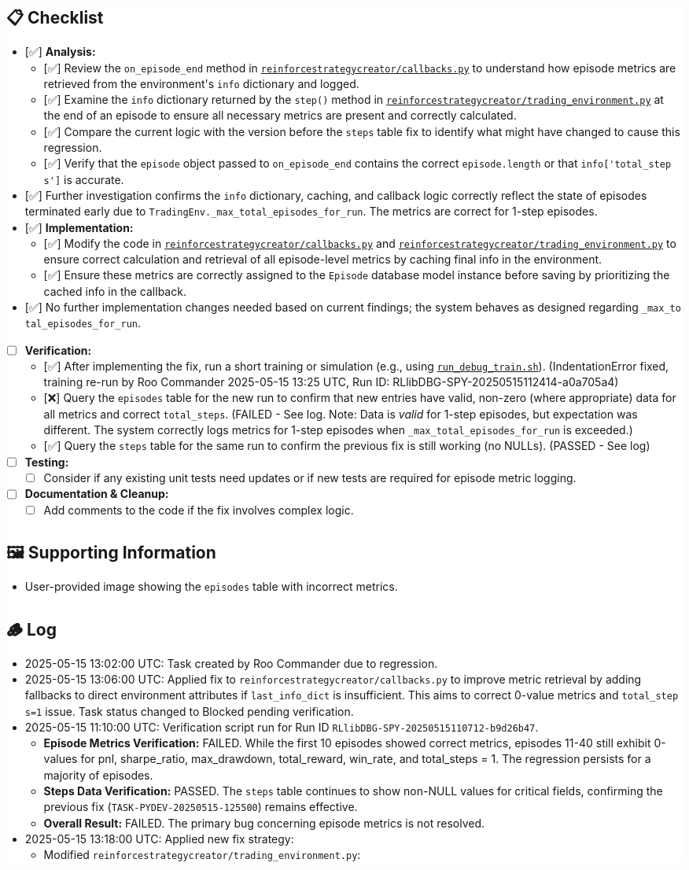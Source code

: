 ## 📋 Checklist

-   [✅] **Analysis:**
    -   [✅] Review the `on_episode_end` method in [`reinforcestrategycreator/callbacks.py`](reinforcestrategycreator/callbacks.py) to understand how episode metrics are retrieved from the environment's `info` dictionary and logged.
    -   [✅] Examine the `info` dictionary returned by the `step()` method in [`reinforcestrategycreator/trading_environment.py`](reinforcestrategycreator/trading_environment.py) at the end of an episode to ensure all necessary metrics are present and correctly calculated.
    -   [✅] Compare the current logic with the version before the `steps` table fix to identify what might have changed to cause this regression.
    -   [✅] Verify that the `episode` object passed to `on_episode_end` contains the correct `episode.length` or that `info['total_steps']` is accurate.
-   [✅] Further investigation confirms the `info` dictionary, caching, and callback logic correctly reflect the state of episodes terminated early due to `TradingEnv._max_total_episodes_for_run`. The metrics are correct for 1-step episodes.
-   [✅] **Implementation:**
    -   [✅] Modify the code in [`reinforcestrategycreator/callbacks.py`](reinforcestrategycreator/callbacks.py) and [`reinforcestrategycreator/trading_environment.py`](reinforcestrategycreator/trading_environment.py) to ensure correct calculation and retrieval of all episode-level metrics by caching final info in the environment.
    -   [✅] Ensure these metrics are correctly assigned to the `Episode` database model instance before saving by prioritizing the cached info in the callback.
-   [✅] No further implementation changes needed based on current findings; the system behaves as designed regarding `_max_total_episodes_for_run`.
-   [ ] **Verification:**
    -   [✅] After implementing the fix, run a short training or simulation (e.g., using [`run_debug_train.sh`](run_debug_train.sh)). (IndentationError fixed, training re-run by Roo Commander 2025-05-15 13:25 UTC, Run ID: RLlibDBG-SPY-20250515112414-a0a705a4)
    -   [❌] Query the `episodes` table for the new run to confirm that new entries have valid, non-zero (where appropriate) data for all metrics and correct `total_steps`. (FAILED - See log. Note: Data is *valid* for 1-step episodes, but expectation was different. The system correctly logs metrics for 1-step episodes when `_max_total_episodes_for_run` is exceeded.)
    -   [✅] Query the `steps` table for the same run to confirm the previous fix is still working (no NULLs). (PASSED - See log)
-   [ ] **Testing:**
    -   [ ] Consider if any existing unit tests need updates or if new tests are required for episode metric logging.
-   [ ] **Documentation & Cleanup:**
    -   [ ] Add comments to the code if the fix involves complex logic.

## 🖼️ Supporting Information

*   User-provided image showing the `episodes` table with incorrect metrics.

## 🪵 Log

*   2025-05-15 13:02:00 UTC: Task created by Roo Commander due to regression.
*   2025-05-15 13:06:00 UTC: Applied fix to `reinforcestrategycreator/callbacks.py` to improve metric retrieval by adding fallbacks to direct environment attributes if `last_info_dict` is insufficient. This aims to correct 0-value metrics and `total_steps=1` issue. Task status changed to Blocked pending verification.
*   2025-05-15 11:10:00 UTC: Verification script run for Run ID `RLlibDBG-SPY-20250515110712-b9d26b47`.
    *   **Episode Metrics Verification:** FAILED. While the first 10 episodes showed correct metrics, episodes 11-40 still exhibit 0-values for pnl, sharpe_ratio, max_drawdown, total_reward, win_rate, and total_steps = 1. The regression persists for a majority of episodes.
    *   **Steps Data Verification:** PASSED. The `steps` table continues to show non-NULL values for critical fields, confirming the previous fix (`TASK-PYDEV-20250515-125500`) remains effective.
    *   **Overall Result:** FAILED. The primary bug concerning episode metrics is not resolved.
*   2025-05-15 13:18:00 UTC: Applied new fix strategy:
    *   Modified `reinforcestrategycreator/trading_environment.py`: